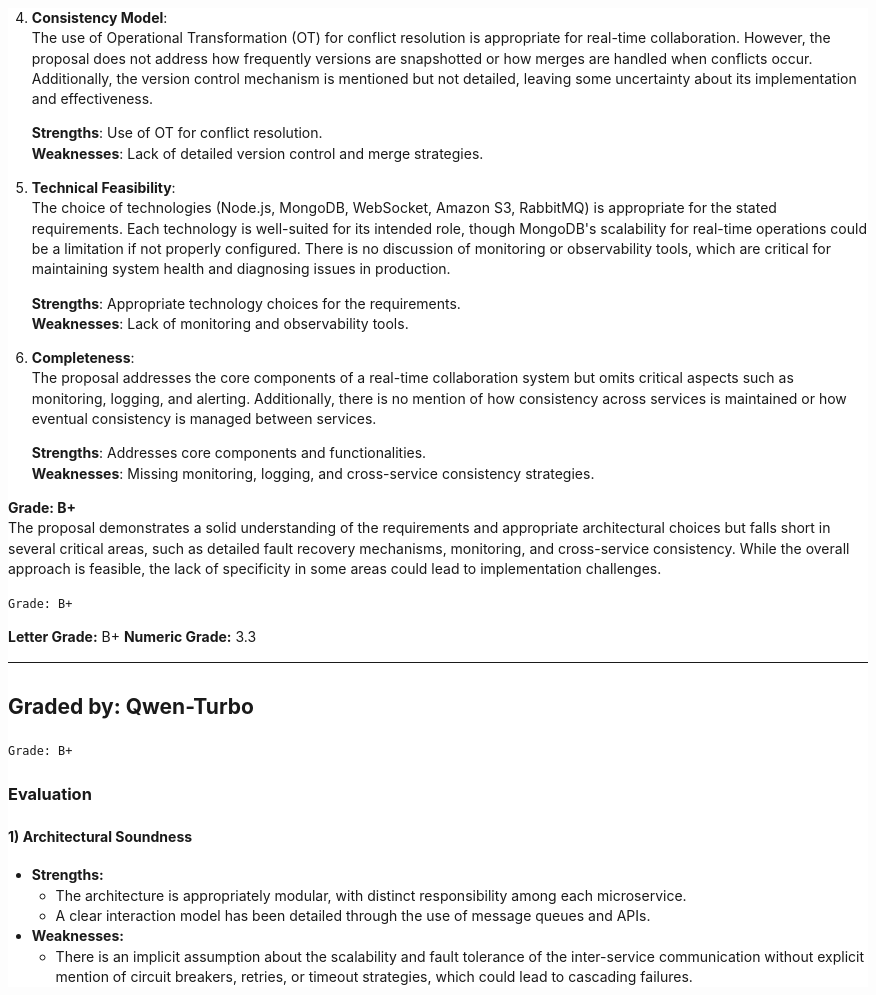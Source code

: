4) **Consistency Model**:  
   The use of Operational Transformation (OT) for conflict resolution is appropriate for real-time collaboration. However, the proposal does not address how frequently versions are snapshotted or how merges are handled when conflicts occur. Additionally, the version control mechanism is mentioned but not detailed, leaving some uncertainty about its implementation and effectiveness.  

   **Strengths**: Use of OT for conflict resolution.  
   **Weaknesses**: Lack of detailed version control and merge strategies.

5) **Technical Feasibility**:  
   The choice of technologies (Node.js, MongoDB, WebSocket, Amazon S3, RabbitMQ) is appropriate for the stated requirements. Each technology is well-suited for its intended role, though MongoDB's scalability for real-time operations could be a limitation if not properly configured. There is no discussion of monitoring or observability tools, which are critical for maintaining system health and diagnosing issues in production.  

   **Strengths**: Appropriate technology choices for the requirements.  
   **Weaknesses**: Lack of monitoring and observability tools.

6) **Completeness**:  
   The proposal addresses the core components of a real-time collaboration system but omits critical aspects such as monitoring, logging, and alerting. Additionally, there is no mention of how consistency across services is maintained or how eventual consistency is managed between services.  

   **Strengths**: Addresses core components and functionalities.  
   **Weaknesses**: Missing monitoring, logging, and cross-service consistency strategies.

**Grade: B+**  
The proposal demonstrates a solid understanding of the requirements and appropriate architectural choices but falls short in several critical areas, such as detailed fault recovery mechanisms, monitoring, and cross-service consistency. While the overall approach is feasible, the lack of specificity in some areas could lead to implementation challenges.  

```
Grade: B+
```

**Letter Grade:** B+
**Numeric Grade:** 3.3

---

## Graded by: Qwen-Turbo

```
Grade: B+
```

### Evaluation

#### 1) Architectural Soundness
- **Strengths:**
  - The architecture is appropriately modular, with distinct responsibility among each microservice.
  - A clear interaction model has been detailed through the use of message queues and APIs.
- **Weaknesses:**
  - There is an implicit assumption about the scalability and fault tolerance of the inter-service communication without explicit mention of circuit breakers, retries, or timeout strategies, which could lead to cascading failures.
  